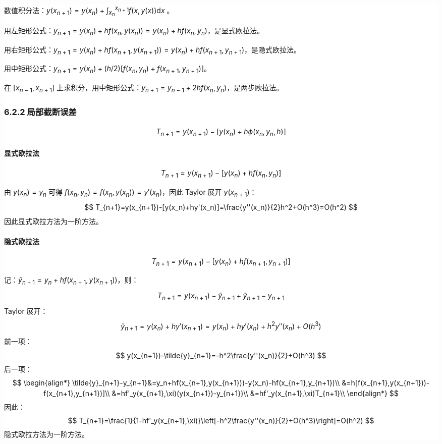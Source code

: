 数值积分法：$y(x_{n+1})=y(x_n)+\int_{x_n}^{x_{n+1}}f(x,y(x))\mathrm{d}x$ 。

用左矩形公式：$y_{n+1}=y(x_n)+hf(x_n,y(x_n))=y(x_n)+hf(x_n,y_n)$，是显式欧拉法。

用右矩形公式：$y_{n+1}=y(x_n)+hf(x_{n+1},y(x_{n+1}))=y(x_n)+hf(x_{n+1},y_{n+1})$，是隐式欧拉法。

用中矩形公式：$y_{n+1}=y(x_n)+(h/2)[f(x_{n},y_{n})+f(x_{n+1},y_{n+1})]$。

在 $[x_{n-1},x_{n+1}]$ 上求积分，用中矩形公式：$y_{n+1}=y_{n-1}+2hf(x_n,y_n)$，是两步欧拉法。

### 6.2.2 局部截断误差

$$
T_{n+1}=y(x_{n+1})-[y(x_n)+h\phi(x_n,y_n,h)]
$$

#### 显式欧拉法

$$
T_{n+1}=y(x_{n+1})-[y(x_n)+hf(x_n,y_n)]
$$

由 $y(x_n)=y_n$ 可得 $f(x_n,y_n)=f(x_n,y(x_n))=y'(x_n)$，因此 Taylor 展开 $y(x_{n+1})$：
$$
T_{n+1}=y(x_{n+1})-[y(x_n)+hy'(x_n)]=\frac{y''(x_n)}{2}h^2+O(h^3)=O(h^2)
$$
因此显式欧拉方法为一阶方法。

#### 隐式欧拉法

$$
T_{n+1}=y(x_{n+1})-[y(x_n)+hf(x_{n+1},y_{n+1})]
$$

记：$\tilde{y}_{n+1}=y_n+hf(x_{n+1},y(x_{n+1}))$，则：
$$
T_{n+1}=y(x_{n+1})-\tilde{y}_{n+1}+\tilde{y}_{n+1}-y_{n+1}
$$
Taylor 展开：
$$
\tilde{y}_{n+1}=y(x_n)+hy'(x_{n+1})=y(x_n)+hy'(x_n)+h^2y''(x_n)+O(h^3)
$$
前一项：
$$
y(x_{n+1})-\tilde{y}_{n+1}=-h^2\frac{y''(x_n)}{2}+O(h^3)
$$
后一项：
$$
\begin{align*}
\tilde{y}_{n+1}-y_{n+1}&=y_n+hf(x_{n+1},y(x_{n+1}))-y(x_n)-hf(x_{n+1},y_{n+1})\\
&=h[f(x_{n+1},y(x_{n+1}))-f(x_{n+1},y_{n+1})]\\
&=hf'_y(x_{n+1},\xi)(y(x_{n+1})-y_{n+1})\\
&=hf'_y(x_{n+1},\xi)T_{n+1}\\
\end{align*}
$$
因此：
$$
T_{n+1}=\frac{1}{1-hf'_y(x_{n+1},\xi)}\left[-h^2\frac{y''(x_n)}{2}+O(h^3)\right]=O(h^2)
$$
隐式欧拉方法为一阶方法。
